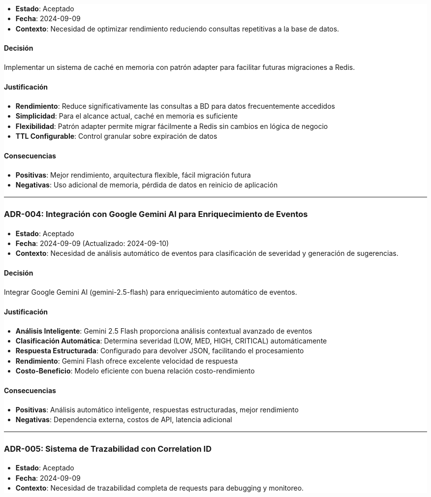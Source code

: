 - **Estado**: Aceptado
- **Fecha**: 2024-09-09
- **Contexto**: Necesidad de optimizar rendimiento reduciendo consultas repetitivas a la base de datos.

#### Decisión

Implementar un sistema de caché en memoria con patrón adapter para facilitar futuras migraciones a Redis.

#### Justificación

- **Rendimiento**: Reduce significativamente las consultas a BD para datos frecuentemente accedidos
- **Simplicidad**: Para el alcance actual, caché en memoria es suficiente
- **Flexibilidad**: Patrón adapter permite migrar fácilmente a Redis sin cambios en lógica de negocio
- **TTL Configurable**: Control granular sobre expiración de datos

#### Consecuencias

- **Positivas**: Mejor rendimiento, arquitectura flexible, fácil migración futura
- **Negativas**: Uso adicional de memoria, pérdida de datos en reinicio de aplicación

---

### ADR-004: Integración con Google Gemini AI para Enriquecimiento de Eventos

- **Estado**: Aceptado
- **Fecha**: 2024-09-09 (Actualizado: 2024-09-10)
- **Contexto**: Necesidad de análisis automático de eventos para clasificación de severidad y generación de sugerencias.

#### Decisión

Integrar Google Gemini AI (gemini-2.5-flash) para enriquecimiento automático de eventos.

#### Justificación

- **Análisis Inteligente**: Gemini 2.5 Flash proporciona análisis contextual avanzado de eventos
- **Clasificación Automática**: Determina severidad (LOW, MED, HIGH, CRITICAL) automáticamente
- **Respuesta Estructurada**: Configurado para devolver JSON, facilitando el procesamiento
- **Rendimiento**: Gemini Flash ofrece excelente velocidad de respuesta
- **Costo-Beneficio**: Modelo eficiente con buena relación costo-rendimiento

#### Consecuencias

- **Positivas**: Análisis automático inteligente, respuestas estructuradas, mejor rendimiento
- **Negativas**: Dependencia externa, costos de API, latencia adicional

---

### ADR-005: Sistema de Trazabilidad con Correlation ID

- **Estado**: Aceptado
- **Fecha**: 2024-09-09
- **Contexto**: Necesidad de trazabilidad completa de requests para debugging y monitoreo.
